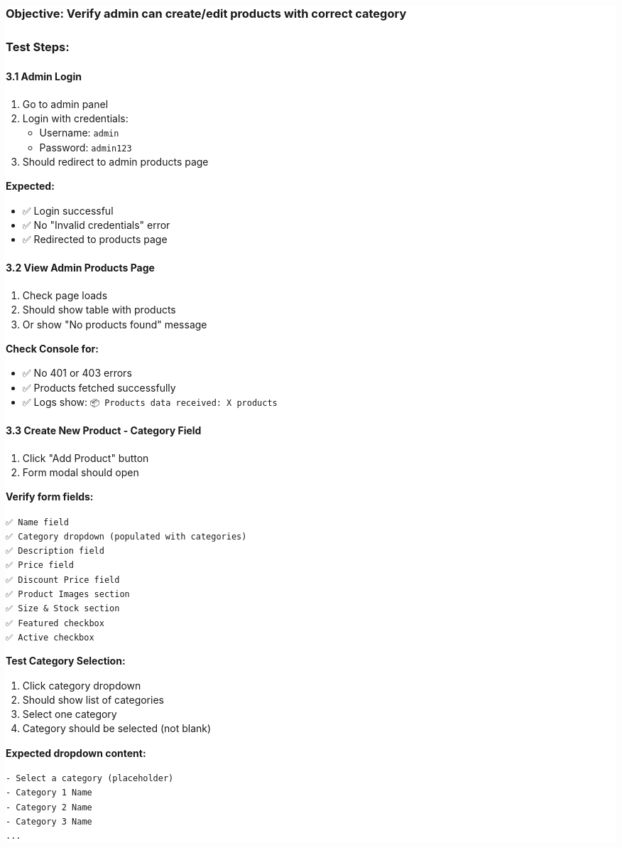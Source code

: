 ### Objective: Verify admin can create/edit products with correct category

### Test Steps:

#### 3.1 Admin Login
1. Go to admin panel
2. Login with credentials:
   - Username: `admin`
   - Password: `admin123`
3. Should redirect to admin products page

**Expected:**
- ✅ Login successful
- ✅ No "Invalid credentials" error
- ✅ Redirected to products page

#### 3.2 View Admin Products Page
1. Check page loads
2. Should show table with products
3. Or show "No products found" message

**Check Console for:**
- ✅ No 401 or 403 errors
- ✅ Products fetched successfully
- ✅ Logs show: `📦 Products data received: X products`

#### 3.3 Create New Product - Category Field

1. Click "Add Product" button
2. Form modal should open

**Verify form fields:**
```
✅ Name field
✅ Category dropdown (populated with categories)
✅ Description field
✅ Price field
✅ Discount Price field
✅ Product Images section
✅ Size & Stock section
✅ Featured checkbox
✅ Active checkbox
```

**Test Category Selection:**
1. Click category dropdown
2. Should show list of categories
3. Select one category
4. Category should be selected (not blank)

**Expected dropdown content:**
```
- Select a category (placeholder)
- Category 1 Name
- Category 2 Name
- Category 3 Name
...
```
